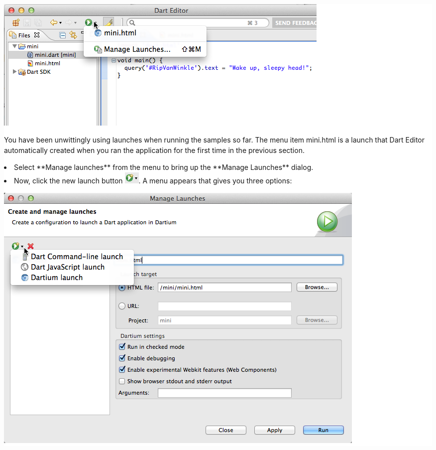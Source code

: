 <img src="images/manage-launches-menu.png"
     alt="Manage launches menu">

You have been unwittingly using launches when running
the samples so far.
The menu item mini.html is a launch that Dart Editor
automatically created
when you ran the application for the first time
in the previous section.
</li>

<li markdown="1">
Select **Manage launches** from the menu
to bring up the **Manage Launches** dialog.
</li>

<li markdown="1">
Now, click the new launch button
<img src="images/new-launch-button.png" width="28" height="22"
     alt="New launch button">.
A menu appears that gives you three options:

<img src="images/new-launch-menu.png"
     alt="New launch menu with three options">
